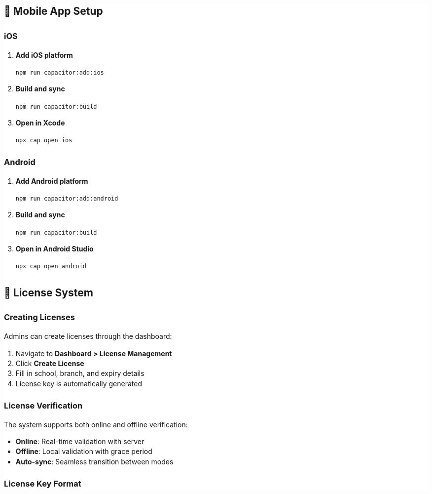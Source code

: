 ## 📱 Mobile App Setup

### iOS

1. **Add iOS platform**
   ```bash
   npm run capacitor:add:ios
   ```

2. **Build and sync**
   ```bash
   npm run capacitor:build
   ```

3. **Open in Xcode**
   ```bash
   npx cap open ios
   ```

### Android

1. **Add Android platform**
   ```bash
   npm run capacitor:add:android
   ```

2. **Build and sync**
   ```bash
   npm run capacitor:build
   ```

3. **Open in Android Studio**
   ```bash
   npx cap open android
   ```

## 🔐 License System

### Creating Licenses

Admins can create licenses through the dashboard:

1. Navigate to **Dashboard > License Management**
2. Click **Create License**
3. Fill in school, branch, and expiry details
4. License key is automatically generated

### License Verification

The system supports both online and offline verification:

- **Online**: Real-time validation with server
- **Offline**: Local validation with grace period
- **Auto-sync**: Seamless transition between modes

### License Key Format
